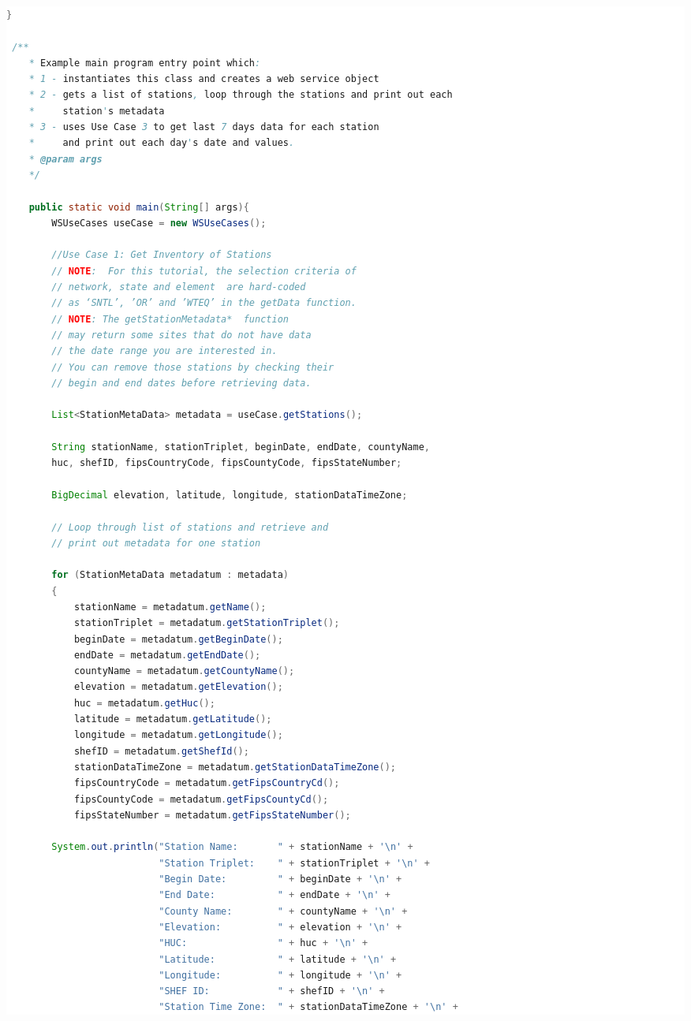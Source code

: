 ```java
}   

 /**
    * Example main program entry point which:
    * 1 - instantiates this class and creates a web service object
    * 2 - gets a list of stations, loop through the stations and print out each
    *     station's metadata
    * 3 - uses Use Case 3 to get last 7 days data for each station
    *     and print out each day's date and values.
    * @param args
    */

    public static void main(String[] args){
        WSUseCases useCase = new WSUseCases();

        //Use Case 1: Get Inventory of Stations
        // NOTE:  For this tutorial, the selection criteria of
        // network, state and element  are hard-coded
        // as ‘SNTL’, ’OR’ and ’WTEQ’ in the getData function.
        // NOTE: The getStationMetadata*  function
        // may return some sites that do not have data
        // the date range you are interested in. 
        // You can remove those stations by checking their
        // begin and end dates before retrieving data.

        List<StationMetaData> metadata = useCase.getStations();

        String stationName, stationTriplet, beginDate, endDate, countyName,
        huc, shefID, fipsCountryCode, fipsCountyCode, fipsStateNumber;

        BigDecimal elevation, latitude, longitude, stationDataTimeZone;

        // Loop through list of stations and retrieve and
        // print out metadata for one station

        for (StationMetaData metadatum : metadata)
        {
            stationName = metadatum.getName();
            stationTriplet = metadatum.getStationTriplet();
            beginDate = metadatum.getBeginDate();
            endDate = metadatum.getEndDate();
            countyName = metadatum.getCountyName();
            elevation = metadatum.getElevation();
            huc = metadatum.getHuc();
            latitude = metadatum.getLatitude();
            longitude = metadatum.getLongitude();
            shefID = metadatum.getShefId();
            stationDataTimeZone = metadatum.getStationDataTimeZone();
            fipsCountryCode = metadatum.getFipsCountryCd();
            fipsCountyCode = metadatum.getFipsCountyCd();
            fipsStateNumber = metadatum.getFipsStateNumber();

        System.out.println("Station Name:       " + stationName + '\n' +
                           "Station Triplet:    " + stationTriplet + '\n' +
                           "Begin Date:         " + beginDate + '\n' +
                           "End Date:           " + endDate + '\n' +
                           "County Name:        " + countyName + '\n' +
                           "Elevation:          " + elevation + '\n' +
                           "HUC:                " + huc + '\n' +
                           "Latitude:           " + latitude + '\n' +
                           "Longitude:          " + longitude + '\n' +
                           "SHEF ID:            " + shefID + '\n' +
                           "Station Time Zone:  " + stationDataTimeZone + '\n' +
```